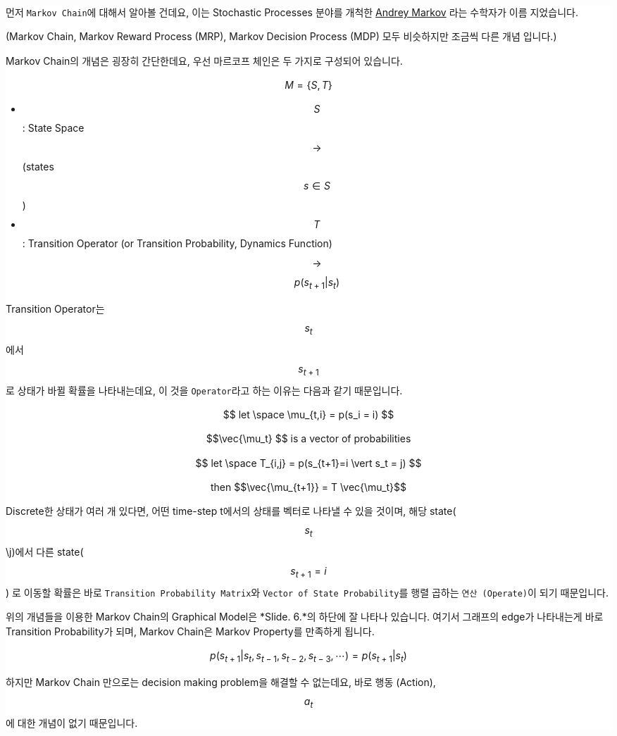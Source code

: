 먼저 `Markov Chain`에 대해서 알아볼 건데요, 이는 Stochastic Processes 분야를 개척한 [Andrey Markov](https://en.wikipedia.org/wiki/Andrey_Markov) 라는 수학자가 이름 지었습니다.

(Markov Chain, Markov Reward Process (MRP), Markov Decision Process (MDP) 모두 비슷하지만 조금씩 다른 개념 입니다.)


Markov Chain의 개념은 굉장히 간단한데요, 우선 마르코프 체인은 두 가지로 구성되어 있습니다.

$$
M=\{S,T\}
$$

- $$S$$ : State Space $$\rightarrow$$ (states $$s \in S$$)
- $$T$$ : Transition Operator (or Transition Probability, Dynamics Function) $$\rightarrow$$ $$p(s_{t+1} \vert s_t)$$

Transition Operator는 $$s_t$$ 에서 $$s_{t+1}$$로 상태가 바뀔 확률을 나타내는데요, 이 것을 `Operator`라고 하는 이유는 다음과 같기 때문입니다.

$$
let \space \mu_{t,i} = p(s_i = i)
$$

<center>
$$\vec{\mu_t} $$ is a vector of probabilities 
</center>

$$
let \space T_{i,j} = p(s_{t+1}=i \vert s_t = j)
$$

<center>
then $$\vec{\mu_{t+1}} = T \vec{\mu_t}$$
</center>

Discrete한 상태가 여러 개 있다면, 어떤 time-step t에서의 상태를 벡터로 나타낼 수 있을 것이며, 해당 state($$s_t$$\j)에서 다른 state($$s_{t+1}=i$$) 로 이동할 확률은 바로 `Transition Probability Matrix`와 `Vector of State Probability`를 행렬 곱하는 `연산 (Operate)`이 되기 때문입니다.


위의 개념들을 이용한 Markov Chain의 Graphical Model은 *Slide. 6.*의 하단에 잘 나타나 있습니다. 
여기서 그래프의 edge가 나타내는게 바로 Transition Probability가 되며, Markov Chain은 Markov Property를 만족하게 됩니다.

$$
p(s_{t+1} \vert s_t, s_{t-1}, s_{t-2}, s_{t-3}, \cdots) = p(s_{t+1} \vert s_t)
$$

하지만 Markov Chain 만으로는 decision making problem을 해결할 수 없는데요, 바로 행동 (Action), $$a_t$$에 대한 개념이 없기 때문입니다.

